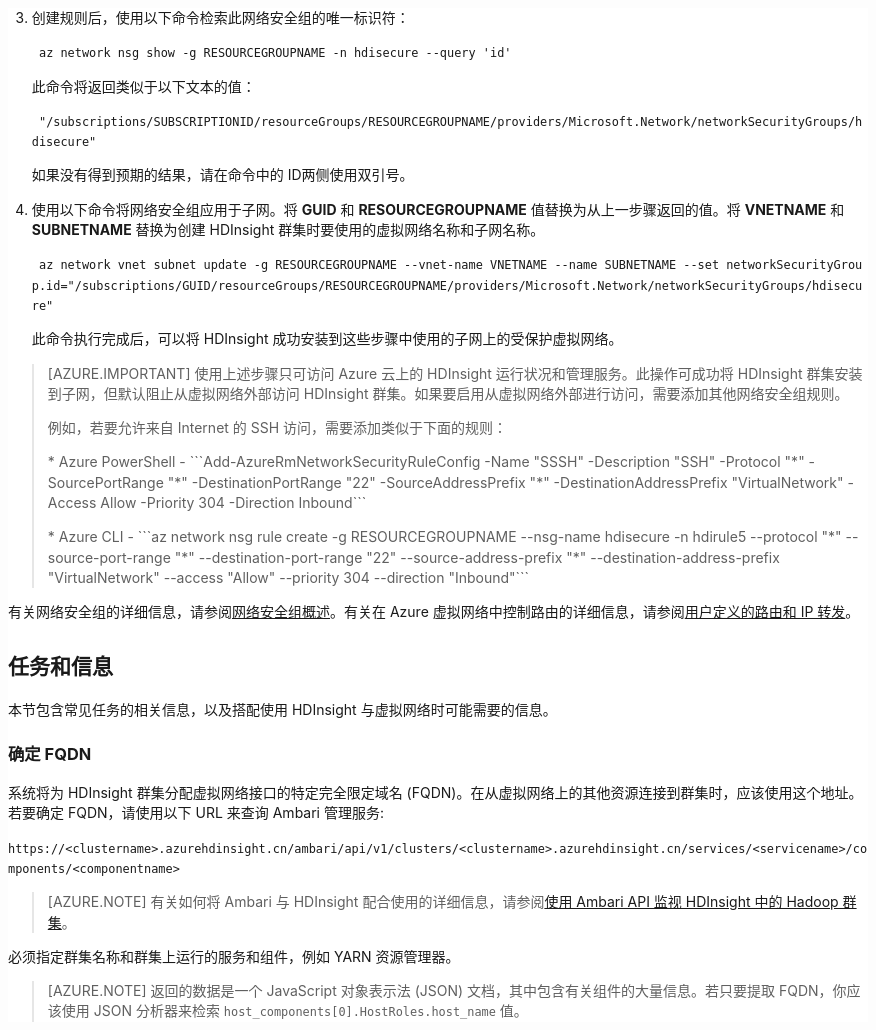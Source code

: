 3. 创建规则后，使用以下命令检索此网络安全组的唯一标识符：

        az network nsg show -g RESOURCEGROUPNAME -n hdisecure --query 'id'

    此命令将返回类似于以下文本的值：

        "/subscriptions/SUBSCRIPTIONID/resourceGroups/RESOURCEGROUPNAME/providers/Microsoft.Network/networkSecurityGroups/hdisecure"

    如果没有得到预期的结果，请在命令中的 ID两侧使用双引号。

4. 使用以下命令将网络安全组应用于子网。将 __GUID__ 和 __RESOURCEGROUPNAME__ 值替换为从上一步骤返回的值。将 __VNETNAME__ 和 __SUBNETNAME__ 替换为创建 HDInsight 群集时要使用的虚拟网络名称和子网名称。
   
        az network vnet subnet update -g RESOURCEGROUPNAME --vnet-name VNETNAME --name SUBNETNAME --set networkSecurityGroup.id="/subscriptions/GUID/resourceGroups/RESOURCEGROUPNAME/providers/Microsoft.Network/networkSecurityGroups/hdisecure"
   
    此命令执行完成后，可以将 HDInsight 成功安装到这些步骤中使用的子网上的受保护虚拟网络。

> [AZURE.IMPORTANT]
使用上述步骤只可访问 Azure 云上的 HDInsight 运行状况和管理服务。此操作可成功将 HDInsight 群集安装到子网，但默认阻止从虚拟网络外部访问 HDInsight 群集。如果要启用从虚拟网络外部进行访问，需要添加其他网络安全组规则。
> <p> 
> 例如，若要允许来自 Internet 的 SSH 访问，需要添加类似于下面的规则：
> <p> 
><p> * Azure PowerShell - ```Add-AzureRmNetworkSecurityRuleConfig -Name "SSSH" -Description "SSH" -Protocol "*" -SourcePortRange "*" -DestinationPortRange "22" -SourceAddressPrefix "*" -DestinationAddressPrefix "VirtualNetwork" -Access Allow -Priority 304 -Direction Inbound```
><p> * Azure CLI - ```az network nsg rule create -g RESOURCEGROUPNAME --nsg-name hdisecure -n hdirule5 --protocol "*" --source-port-range "*" --destination-port-range "22" --source-address-prefix "*" --destination-address-prefix "VirtualNetwork" --access "Allow" --priority 304 --direction "Inbound"```

有关网络安全组的详细信息，请参阅[网络安全组概述](/documentation/articles/virtual-networks-nsg/)。有关在 Azure 虚拟网络中控制路由的详细信息，请参阅[用户定义的路由和 IP 转发](/documentation/articles/virtual-networks-udr-overview/)。

## <a id="tasks"></a>任务和信息

本节包含常见任务的相关信息，以及搭配使用 HDInsight 与虚拟网络时可能需要的信息。

### 确定 FQDN

系统将为 HDInsight 群集分配虚拟网络接口的特定完全限定域名 (FQDN)。在从虚拟网络上的其他资源连接到群集时，应该使用这个地址。若要确定 FQDN，请使用以下 URL 来查询 Ambari 管理服务:

    https://<clustername>.azurehdinsight.cn/ambari/api/v1/clusters/<clustername>.azurehdinsight.cn/services/<servicename>/components/<componentname>

> [AZURE.NOTE]
有关如何将 Ambari 与 HDInsight 配合使用的详细信息，请参阅[使用 Ambari API 监视 HDInsight 中的 Hadoop 群集](/documentation/articles/hdinsight-monitor-use-ambari-api/)。

必须指定群集名称和群集上运行的服务和组件，例如 YARN 资源管理器。

> [AZURE.NOTE]
返回的数据是一个 JavaScript 对象表示法 (JSON) 文档，其中包含有关组件的大量信息。若只要提取 FQDN，你应该使用 JSON 分析器来检索 `host_components[0].HostRoles.host_name` 值。
